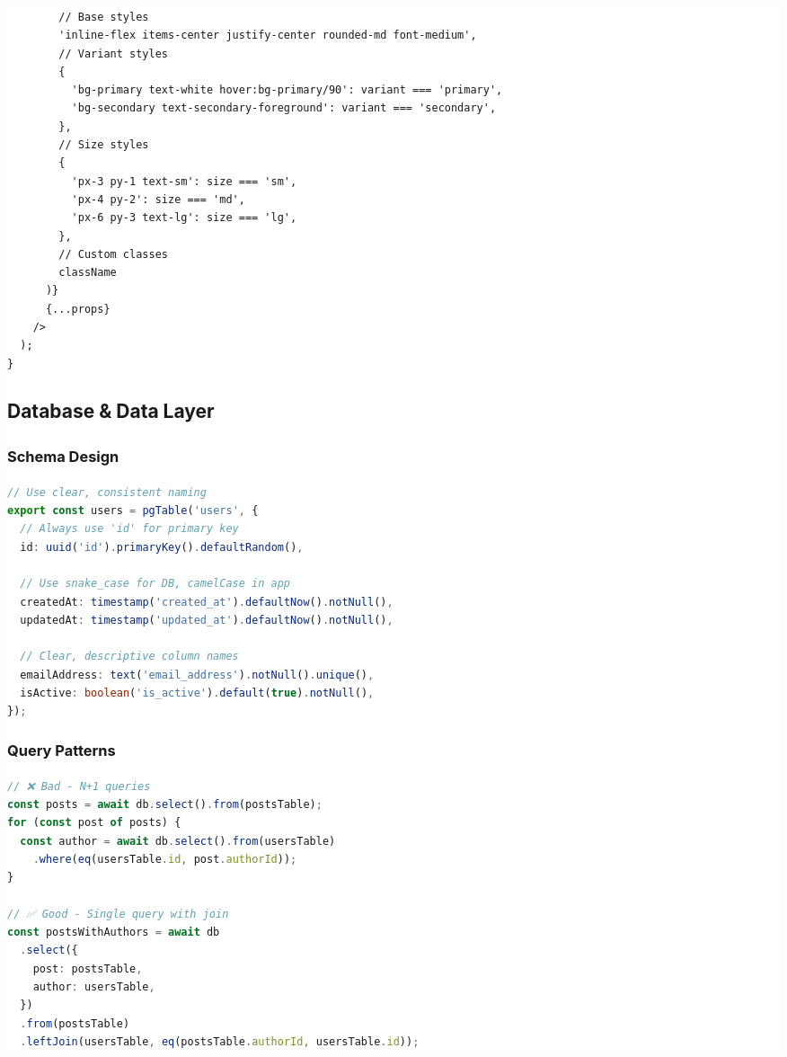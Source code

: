 ```tsx
        // Base styles
        'inline-flex items-center justify-center rounded-md font-medium',
        // Variant styles
        {
          'bg-primary text-white hover:bg-primary/90': variant === 'primary',
          'bg-secondary text-secondary-foreground': variant === 'secondary',
        },
        // Size styles
        {
          'px-3 py-1 text-sm': size === 'sm',
          'px-4 py-2': size === 'md',
          'px-6 py-3 text-lg': size === 'lg',
        },
        // Custom classes
        className
      )}
      {...props}
    />
  );
}
```

## Database & Data Layer

### Schema Design
```typescript
// Use clear, consistent naming
export const users = pgTable('users', {
  // Always use 'id' for primary key
  id: uuid('id').primaryKey().defaultRandom(),
  
  // Use snake_case for DB, camelCase in app
  createdAt: timestamp('created_at').defaultNow().notNull(),
  updatedAt: timestamp('updated_at').defaultNow().notNull(),
  
  // Clear, descriptive column names
  emailAddress: text('email_address').notNull().unique(),
  isActive: boolean('is_active').default(true).notNull(),
});
```

### Query Patterns
```typescript
// ❌ Bad - N+1 queries
const posts = await db.select().from(postsTable);
for (const post of posts) {
  const author = await db.select().from(usersTable)
    .where(eq(usersTable.id, post.authorId));
}

// ✅ Good - Single query with join
const postsWithAuthors = await db
  .select({
    post: postsTable,
    author: usersTable,
  })
  .from(postsTable)
  .leftJoin(usersTable, eq(postsTable.authorId, usersTable.id));
```
